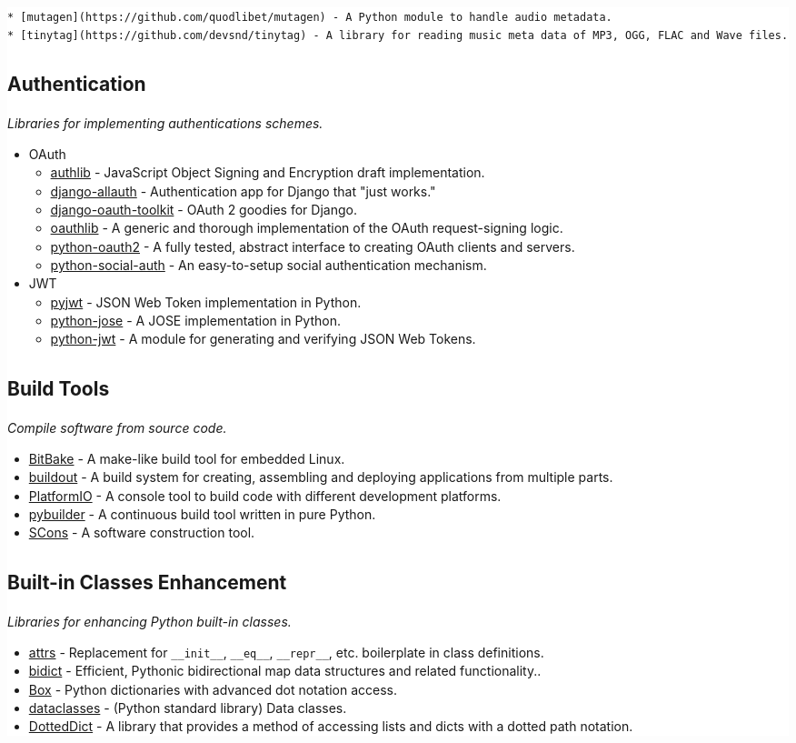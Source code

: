     * [mutagen](https://github.com/quodlibet/mutagen) - A Python module to handle audio metadata.
    * [tinytag](https://github.com/devsnd/tinytag) - A library for reading music meta data of MP3, OGG, FLAC and Wave files.

## Authentication

*Libraries for implementing authentications schemes.*

* OAuth
    * [authlib](https://github.com/lepture/authlib) - JavaScript Object Signing and Encryption draft implementation.
    * [django-allauth](https://github.com/pennersr/django-allauth) - Authentication app for Django that "just works."
    * [django-oauth-toolkit](https://github.com/evonove/django-oauth-toolkit) - OAuth 2 goodies for Django.
    * [oauthlib](https://github.com/idan/oauthlib) - A generic and thorough implementation of the OAuth request-signing logic.
    * [python-oauth2](https://github.com/joestump/python-oauth2) - A fully tested, abstract interface to creating OAuth clients and servers.
    * [python-social-auth](https://github.com/omab/python-social-auth) - An easy-to-setup social authentication mechanism.
* JWT
    * [pyjwt](https://github.com/jpadilla/pyjwt) - JSON Web Token implementation in Python.
    * [python-jose](https://github.com/mpdavis/python-jose/) - A JOSE implementation in Python.
    * [python-jwt](https://github.com/davedoesdev/python-jwt) - A module for generating and verifying JSON Web Tokens.

## Build Tools

*Compile software from source code.*

* [BitBake](http://www.yoctoproject.org/docs/1.6/bitbake-user-manual/bitbake-user-manual.html) - A make-like build tool for embedded Linux.
* [buildout](http://www.buildout.org/en/latest/) - A build system for creating, assembling and deploying applications from multiple parts.
* [PlatformIO](https://github.com/platformio/platformio-core) - A console tool to build code with different development platforms.
* [pybuilder](https://github.com/pybuilder/pybuilder) - A continuous build tool written in pure Python.
* [SCons](http://www.scons.org/) - A software construction tool.

## Built-in Classes Enhancement

*Libraries for enhancing Python built-in classes.*

* [attrs](https://github.com/python-attrs/attrs) - Replacement for `__init__`, `__eq__`, `__repr__`, etc. boilerplate in class definitions.
* [bidict](https://github.com/jab/bidict) - Efficient, Pythonic bidirectional map data structures and related functionality..
* [Box](https://github.com/cdgriffith/Box) - Python dictionaries with advanced dot notation access.
* [dataclasses](https://docs.python.org/3/library/dataclasses.html) - (Python standard library) Data classes.
* [DottedDict](https://github.com/carlosescri/DottedDict) - A library that provides a method of accessing lists and dicts with a dotted path notation.
